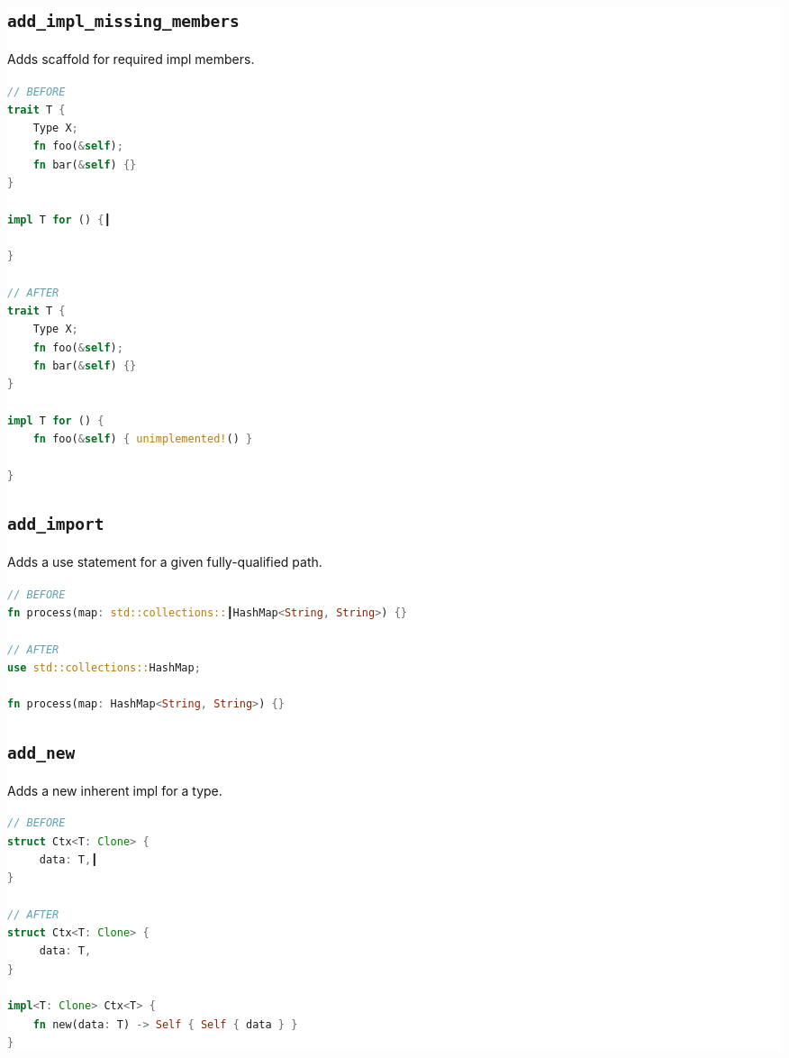 ## `add_impl_missing_members`

Adds scaffold for required impl members.

```rust
// BEFORE
trait T {
    Type X;
    fn foo(&self);
    fn bar(&self) {}
}

impl T for () {┃

}

// AFTER
trait T {
    Type X;
    fn foo(&self);
    fn bar(&self) {}
}

impl T for () {
    fn foo(&self) { unimplemented!() }

}
```

## `add_import`

Adds a use statement for a given fully-qualified path.

```rust
// BEFORE
fn process(map: std::collections::┃HashMap<String, String>) {}

// AFTER
use std::collections::HashMap;

fn process(map: HashMap<String, String>) {}
```

## `add_new`

Adds a new inherent impl for a type.

```rust
// BEFORE
struct Ctx<T: Clone> {
     data: T,┃
}

// AFTER
struct Ctx<T: Clone> {
     data: T,
}

impl<T: Clone> Ctx<T> {
    fn new(data: T) -> Self { Self { data } }
}

```
